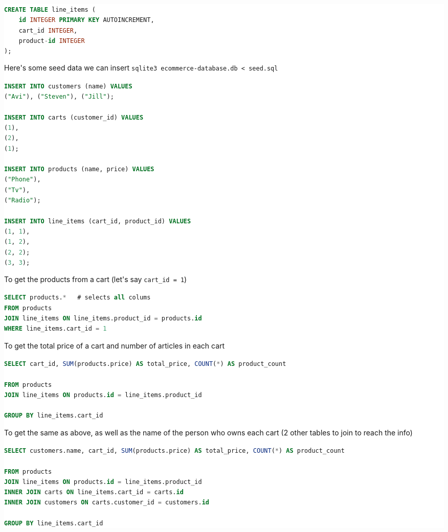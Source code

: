```sql
CREATE TABLE line_items (
    id INTEGER PRIMARY KEY AUTOINCREMENT,
    cart_id INTEGER,
    product-id INTEGER
);
```

Here's some seed data we can insert `sqlite3 ecommerce-database.db < seed.sql`
```sql
INSERT INTO customers (name) VALUES
("Avi"), ("Steven"), ("Jill");

INSERT INTO carts (customer_id) VALUES
(1), 
(2), 
(1);

INSERT INTO products (name, price) VALUES
("Phone"), 
("Tv"), 
("Radio");

INSERT INTO line_items (cart_id, product_id) VALUES
(1, 1), 
(1, 2), 
(2, 2);
(3, 3);
```

To get the products from a cart (let's say `cart_id = 1`)
```sql
SELECT products.*   # selects all colums
FROM products
JOIN line_items ON line_items.product_id = products.id
WHERE line_items.cart_id = 1
```

To get the total price of a cart and number of articles in each cart
```sql
SELECT cart_id, SUM(products.price) AS total_price, COUNT(*) AS product_count 

FROM products
JOIN line_items ON products.id = line_items.product_id

GROUP BY line_items.cart_id
```

To get the same as above, as well as the name of the person who owns each cart (2 other tables to join to reach the info)
```sql
SELECT customers.name, cart_id, SUM(products.price) AS total_price, COUNT(*) AS product_count

FROM products
JOIN line_items ON products.id = line_items.product_id
INNER JOIN carts ON line_items.cart_id = carts.id
INNER JOIN customers ON carts.customer_id = customers.id

GROUP BY line_items.cart_id
```
